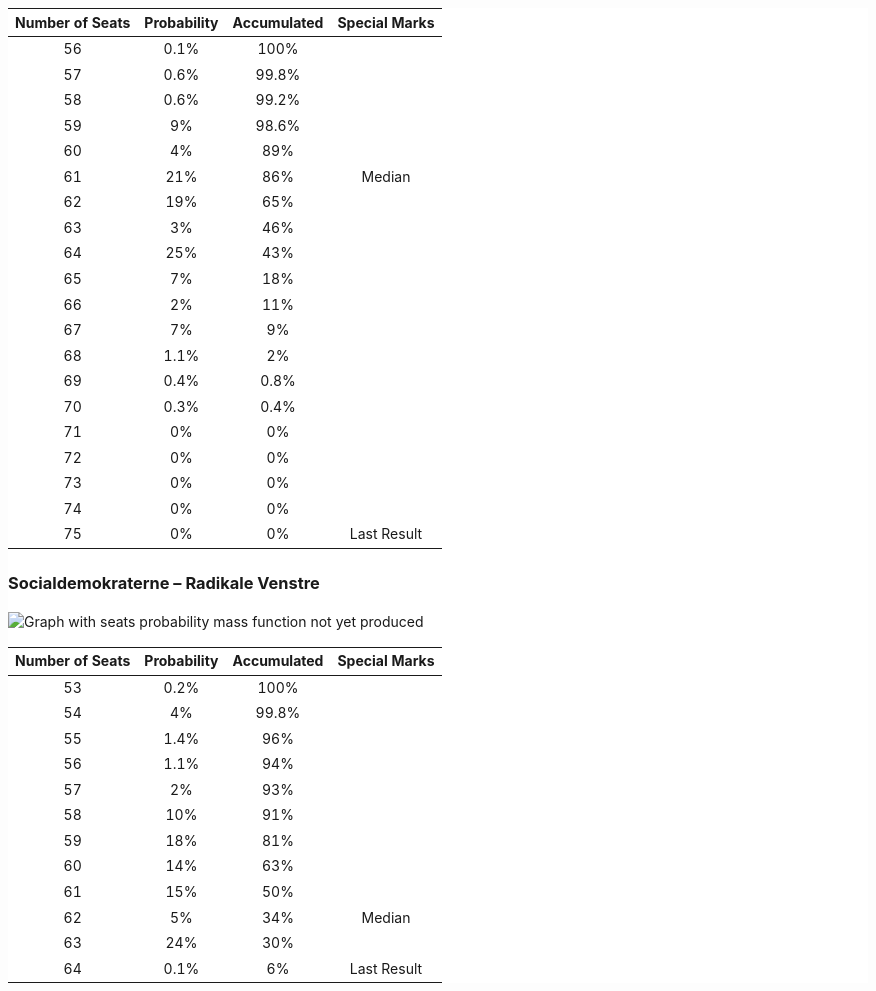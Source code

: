 | Number of Seats | Probability | Accumulated | Special Marks |
|:---------------:|:-----------:|:-----------:|:-------------:|
| 56 | 0.1% | 100% |  |
| 57 | 0.6% | 99.8% |  |
| 58 | 0.6% | 99.2% |  |
| 59 | 9% | 98.6% |  |
| 60 | 4% | 89% |  |
| 61 | 21% | 86% | Median |
| 62 | 19% | 65% |  |
| 63 | 3% | 46% |  |
| 64 | 25% | 43% |  |
| 65 | 7% | 18% |  |
| 66 | 2% | 11% |  |
| 67 | 7% | 9% |  |
| 68 | 1.1% | 2% |  |
| 69 | 0.4% | 0.8% |  |
| 70 | 0.3% | 0.4% |  |
| 71 | 0% | 0% |  |
| 72 | 0% | 0% |  |
| 73 | 0% | 0% |  |
| 74 | 0% | 0% |  |
| 75 | 0% | 0% | Last Result |

### Socialdemokraterne – Radikale Venstre

![Graph with seats probability mass function not yet produced](2021-10-03-Gallup-coalitions-seats-pmf-a–b.png "Seats Probability Mass Function")

| Number of Seats | Probability | Accumulated | Special Marks |
|:---------------:|:-----------:|:-----------:|:-------------:|
| 53 | 0.2% | 100% |  |
| 54 | 4% | 99.8% |  |
| 55 | 1.4% | 96% |  |
| 56 | 1.1% | 94% |  |
| 57 | 2% | 93% |  |
| 58 | 10% | 91% |  |
| 59 | 18% | 81% |  |
| 60 | 14% | 63% |  |
| 61 | 15% | 50% |  |
| 62 | 5% | 34% | Median |
| 63 | 24% | 30% |  |
| 64 | 0.1% | 6% | Last Result |